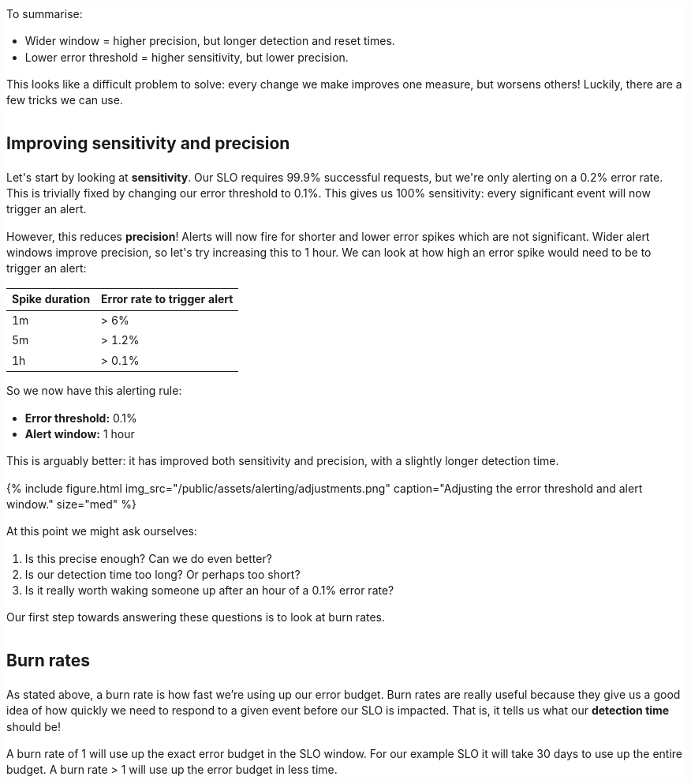 To summarise:

- Wider window = higher precision, but longer detection and reset times.
- Lower error threshold = higher sensitivity, but lower precision.

This looks like a difficult problem to solve: every change we make improves one measure, but worsens others! Luckily, there are a few tricks we can use.

## Improving sensitivity and precision

Let's start by looking at **sensitivity**. Our SLO requires 99.9% successful requests, but we're only alerting on a 0.2% error rate. This is trivially fixed by changing our error threshold to 0.1%. This gives us 100% sensitivity: every significant event will now trigger an alert.

However, this reduces **precision**! Alerts will now fire for shorter and lower error spikes which are not significant. Wider alert windows improve precision, so let's try increasing this to 1 hour. We can look at how high an error spike would need to be to trigger an alert:

| Spike duration | Error rate to trigger alert |
|:---------------|:----------------------------|
| 1m             | > 6%                        |
| 5m             | > 1.2%                      |
| 1h             | > 0.1%                      |

So we now have this alerting rule:

- **Error threshold:** 0.1%
- **Alert window:** 1 hour

This is arguably better: it has improved both sensitivity and precision, with a slightly longer detection time.

{% include figure.html
  img_src="/public/assets/alerting/adjustments.png"
  caption="Adjusting the error threshold and alert window."
  size="med"
%}

At this point we might ask ourselves:

1. Is this precise enough? Can we do even better?
2. Is our detection time too long? Or perhaps too short?
3. Is it really worth waking someone up after an hour of a 0.1% error rate?

Our first step towards answering these questions is to look at burn rates.

## Burn rates

As stated above, a burn rate is how fast we’re using up our error budget. Burn rates are really useful because they give us a good idea of how quickly we need to respond to a given event before our SLO is impacted. That is, it tells us what our **detection time** should be!

A burn rate of 1 will use up the exact error budget in the SLO window. For our example SLO it will take 30 days to use up the entire budget. A burn rate > 1 will use up the error budget in less time.
